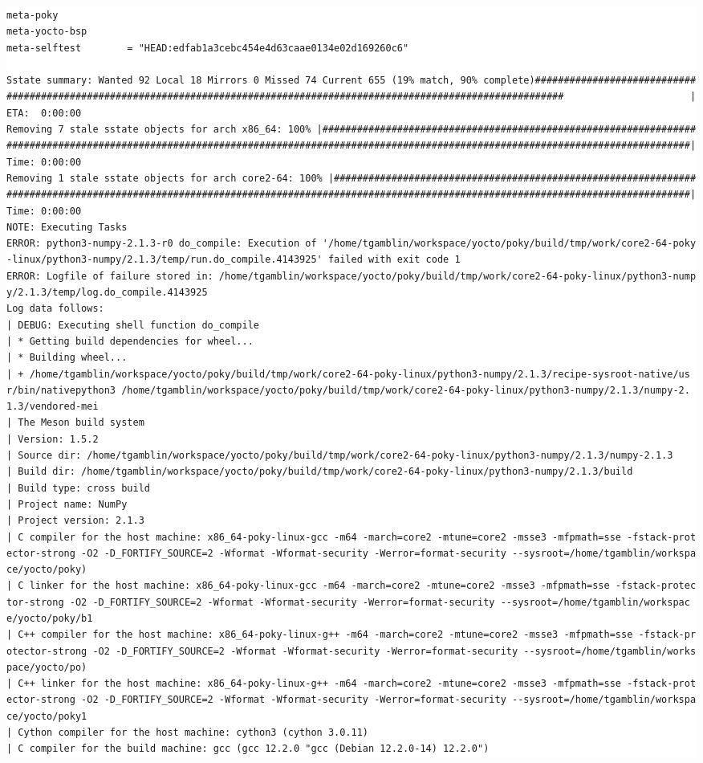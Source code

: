 ```
meta-poky                                                                                                                                                                                                                                                     
meta-yocto-bsp                                                                                                                                                                                                                                                
meta-selftest        = "HEAD:edfab1a3cebc454e4d63caae0134e02d169260c6"                                                                                                                                                                                        
                                                                                                                                                                                                                                                              
Sstate summary: Wanted 92 Local 18 Mirrors 0 Missed 74 Current 655 (19% match, 90% complete)#############################################################################################################################                      | ETA:  0:00:00
Removing 7 stale sstate objects for arch x86_64: 100% |########################################################################################################################################################################################| Time: 0:00:00
Removing 1 stale sstate objects for arch core2-64: 100% |######################################################################################################################################################################################| Time: 0:00:00
NOTE: Executing Tasks                                                                                                                                                                                                                                         
ERROR: python3-numpy-2.1.3-r0 do_compile: Execution of '/home/tgamblin/workspace/yocto/poky/build/tmp/work/core2-64-poky-linux/python3-numpy/2.1.3/temp/run.do_compile.4143925' failed with exit code 1
ERROR: Logfile of failure stored in: /home/tgamblin/workspace/yocto/poky/build/tmp/work/core2-64-poky-linux/python3-numpy/2.1.3/temp/log.do_compile.4143925                                                                                                   
Log data follows:                                                                                                                                                                                                                                             
| DEBUG: Executing shell function do_compile       
| * Getting build dependencies for wheel...                                                                                                                                                                                                                   
| * Building wheel...                                                                                                          
| + /home/tgamblin/workspace/yocto/poky/build/tmp/work/core2-64-poky-linux/python3-numpy/2.1.3/recipe-sysroot-native/usr/bin/nativepython3 /home/tgamblin/workspace/yocto/poky/build/tmp/work/core2-64-poky-linux/python3-numpy/2.1.3/numpy-2.1.3/vendored-mei
| The Meson build system             
| Version: 1.5.2                  
| Source dir: /home/tgamblin/workspace/yocto/poky/build/tmp/work/core2-64-poky-linux/python3-numpy/2.1.3/numpy-2.1.3
| Build dir: /home/tgamblin/workspace/yocto/poky/build/tmp/work/core2-64-poky-linux/python3-numpy/2.1.3/build
| Build type: cross build    
| Project name: NumPy       
| Project version: 2.1.3          
| C compiler for the host machine: x86_64-poky-linux-gcc -m64 -march=core2 -mtune=core2 -msse3 -mfpmath=sse -fstack-protector-strong -O2 -D_FORTIFY_SOURCE=2 -Wformat -Wformat-security -Werror=format-security --sysroot=/home/tgamblin/workspace/yocto/poky)
| C linker for the host machine: x86_64-poky-linux-gcc -m64 -march=core2 -mtune=core2 -msse3 -mfpmath=sse -fstack-protector-strong -O2 -D_FORTIFY_SOURCE=2 -Wformat -Wformat-security -Werror=format-security --sysroot=/home/tgamblin/workspace/yocto/poky/b1
| C++ compiler for the host machine: x86_64-poky-linux-g++ -m64 -march=core2 -mtune=core2 -msse3 -mfpmath=sse -fstack-protector-strong -O2 -D_FORTIFY_SOURCE=2 -Wformat -Wformat-security -Werror=format-security --sysroot=/home/tgamblin/workspace/yocto/po)
| C++ linker for the host machine: x86_64-poky-linux-g++ -m64 -march=core2 -mtune=core2 -msse3 -mfpmath=sse -fstack-protector-strong -O2 -D_FORTIFY_SOURCE=2 -Wformat -Wformat-security -Werror=format-security --sysroot=/home/tgamblin/workspace/yocto/poky1
| Cython compiler for the host machine: cython3 (cython 3.0.11)                                                                
| C compiler for the build machine: gcc (gcc 12.2.0 "gcc (Debian 12.2.0-14) 12.2.0")
```